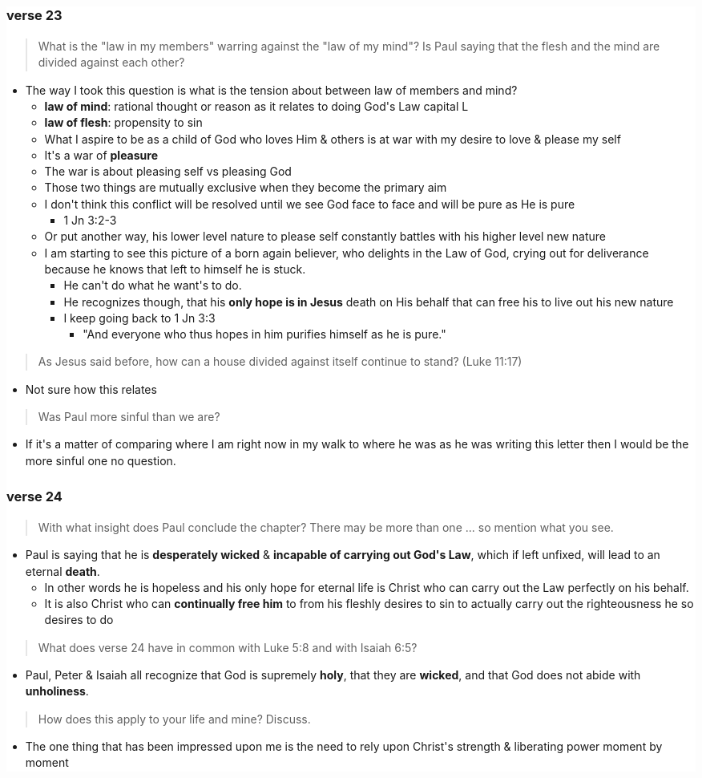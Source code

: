 ### verse 23

> What is the "law in my members" warring against the "law of my mind"?
> Is Paul saying that the flesh and the mind are divided against each other?

-   The way I took this question is what is the tension about between law of members and mind?
    -   **law of mind**: rational thought or reason as it relates to doing God's Law capital L
    -   **law of flesh**: propensity to sin
    -   What I aspire to be as a child of God who loves Him & others is at war with my desire to love & please my self
    -   It's a war of **pleasure**
    -   The war is about pleasing self vs pleasing God
    -   Those two things are mutually exclusive when they become the primary aim
    -   I don't think this conflict will be resolved until we see God face to face and will be pure as He is pure
        -   1 Jn 3:2-3
    -   Or put another way, his lower level nature to please self constantly battles with his higher level new nature
    -   I am starting to see this picture of a born again believer, who delights in the Law of God, crying out for deliverance because he knows that left to himself he is stuck.
        -   He can't do what he want's to do.
        -   He recognizes though, that his **only hope is in Jesus** death on His behalf that can free his to live out his new nature
        -   I keep going back to 1 Jn 3:3
            -   "And everyone who thus hopes in him purifies himself as he is pure."

> As Jesus said before, how can a house divided against itself continue to stand? (Luke 11:17)

-   Not sure how this relates

> Was Paul more sinful than we are?

-   If it's a matter of comparing where I am right now in my walk to where he was as he was writing this letter then I would be the more sinful one no question.

### verse 24

> With what insight does Paul conclude the chapter?
> There may be more than one ... so mention what you see.

-   Paul is saying that he is **desperately wicked** & **incapable of carrying out God's Law**, which if left unfixed, will lead to an eternal **death**.
    -   In other words he is hopeless and his only hope for eternal life is Christ who can carry out the Law perfectly on his behalf.
    -   It is also Christ who can **continually free him** to from his fleshly desires to sin to actually carry out the righteousness he so desires to do

> What does verse 24 have in common with Luke 5:8 and with Isaiah 6:5?

-   Paul, Peter & Isaiah all recognize that God is supremely **holy**, that they are **wicked**, and that God does not abide with **unholiness**.

> How does this apply to your life and mine? Discuss.

-   The one thing that has been impressed upon me is the need to rely upon Christ's strength & liberating power moment by moment
